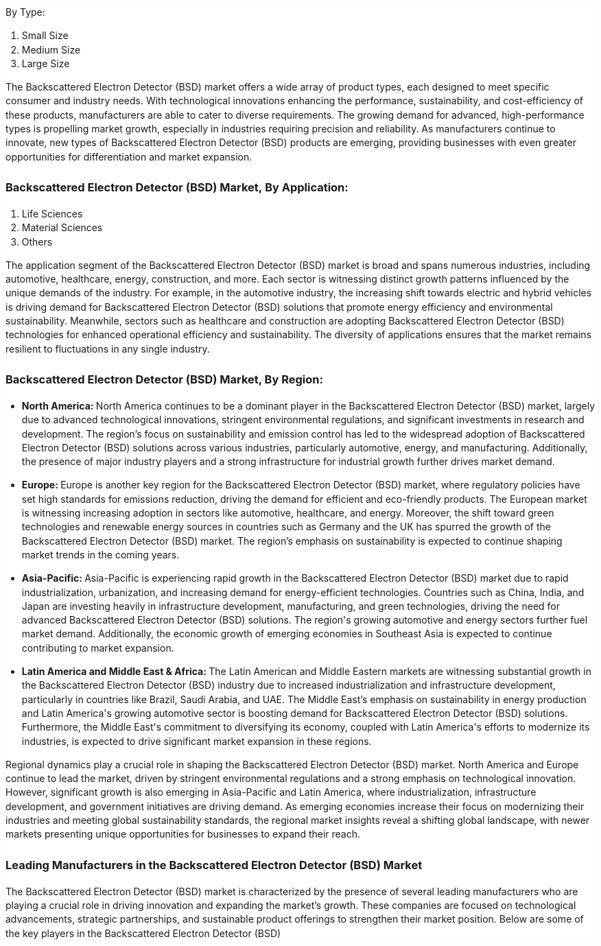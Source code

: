 By Type:<br /></strong></h3><ol><li>Small Size<li> Medium Size<li> Large Size</li></ol><p>The Backscattered Electron Detector (BSD) market offers a wide array of product types, each designed to meet specific consumer and industry needs. With technological innovations enhancing the performance, sustainability, and cost-efficiency of these products, manufacturers are able to cater to diverse requirements. The growing demand for advanced, high-performance types is propelling market growth, especially in industries requiring precision and reliability. As manufacturers continue to innovate, new types of Backscattered Electron Detector (BSD) products are emerging, providing businesses with even greater opportunities for differentiation and market expansion.</p><h3>Backscattered Electron Detector (BSD) Market,&nbsp;By Application:</h3><ol><li>Life Sciences<li> Material Sciences<li> Others</li></ol><p>The application segment of the Backscattered Electron Detector (BSD) market is broad and spans numerous industries, including automotive, healthcare, energy, construction, and more. Each sector is witnessing distinct growth patterns influenced by the unique demands of the industry. For example, in the automotive industry, the increasing shift towards electric and hybrid vehicles is driving demand for Backscattered Electron Detector (BSD) solutions that promote energy efficiency and environmental sustainability. Meanwhile, sectors such as healthcare and construction are adopting Backscattered Electron Detector (BSD) technologies for enhanced operational efficiency and sustainability. The diversity of applications ensures that the market remains resilient to fluctuations in any single industry.</p><h3>Backscattered Electron Detector (BSD) Market, By Region:</h3><ul><li><p><strong>North America:&nbsp;</strong>North America continues to be a dominant player in the Backscattered Electron Detector (BSD) market, largely due to advanced technological innovations, stringent environmental regulations, and significant investments in research and development. The region&rsquo;s focus on sustainability and emission control has led to the widespread adoption of Backscattered Electron Detector (BSD) solutions across various industries, particularly automotive, energy, and manufacturing. Additionally, the presence of major industry players and a strong infrastructure for industrial growth further drives market demand.</p></li><li><p><strong><strong>Europe:&nbsp;</strong></strong>Europe is another key region for the Backscattered Electron Detector (BSD) market, where regulatory policies have set high standards for emissions reduction, driving the demand for efficient and eco-friendly products. The European market is witnessing increasing adoption in sectors like automotive, healthcare, and energy. Moreover, the shift toward green technologies and renewable energy sources in countries such as Germany and the UK has spurred the growth of the Backscattered Electron Detector (BSD) market. The region&rsquo;s emphasis on sustainability is expected to continue shaping market trends in the coming years.</p></li><li><p><strong><strong>Asia-Pacific:&nbsp;</strong></strong>Asia-Pacific is experiencing rapid growth in the Backscattered Electron Detector (BSD) market due to rapid industrialization, urbanization, and increasing demand for energy-efficient technologies. Countries such as China, India, and Japan are investing heavily in infrastructure development, manufacturing, and green technologies, driving the need for advanced Backscattered Electron Detector (BSD) solutions. The region's growing automotive and energy sectors further fuel market demand. Additionally, the economic growth of emerging economies in Southeast Asia is expected to continue contributing to market expansion.</p></li><li><p><strong><strong>Latin America and Middle East &amp; Africa:&nbsp;</strong></strong>The Latin American and Middle Eastern markets are witnessing substantial growth in the Backscattered Electron Detector (BSD) industry due to increased industrialization and infrastructure development, particularly in countries like Brazil, Saudi Arabia, and UAE. The Middle East&rsquo;s emphasis on sustainability in energy production and Latin America's growing automotive sector is boosting demand for Backscattered Electron Detector (BSD) solutions. Furthermore, the Middle East's commitment to diversifying its economy, coupled with Latin America's efforts to modernize its industries, is expected to drive significant market expansion in these regions.</p></li></ul><p>Regional dynamics play a crucial role in shaping the Backscattered Electron Detector (BSD) market. North America and Europe continue to lead the market, driven by stringent environmental regulations and a strong emphasis on technological innovation. However, significant growth is also emerging in Asia-Pacific and Latin America, where industrialization, infrastructure development, and government initiatives are driving demand. As emerging economies increase their focus on modernizing their industries and meeting global sustainability standards, the regional market insights reveal a shifting global landscape, with newer markets presenting unique opportunities for businesses to expand their reach.</p><h3><strong>Leading Manufacturers in the Backscattered Electron Detector (BSD) Market</strong></h3><p>The Backscattered Electron Detector (BSD) market is characterized by the presence of several leading manufacturers who are playing a crucial role in driving innovation and expanding the market&rsquo;s growth. These companies are focused on technological advancements, strategic partnerships, and sustainable product offerings to strengthen their market position. Below are some of the key players in the Backscattered Electron Detector (BSD)